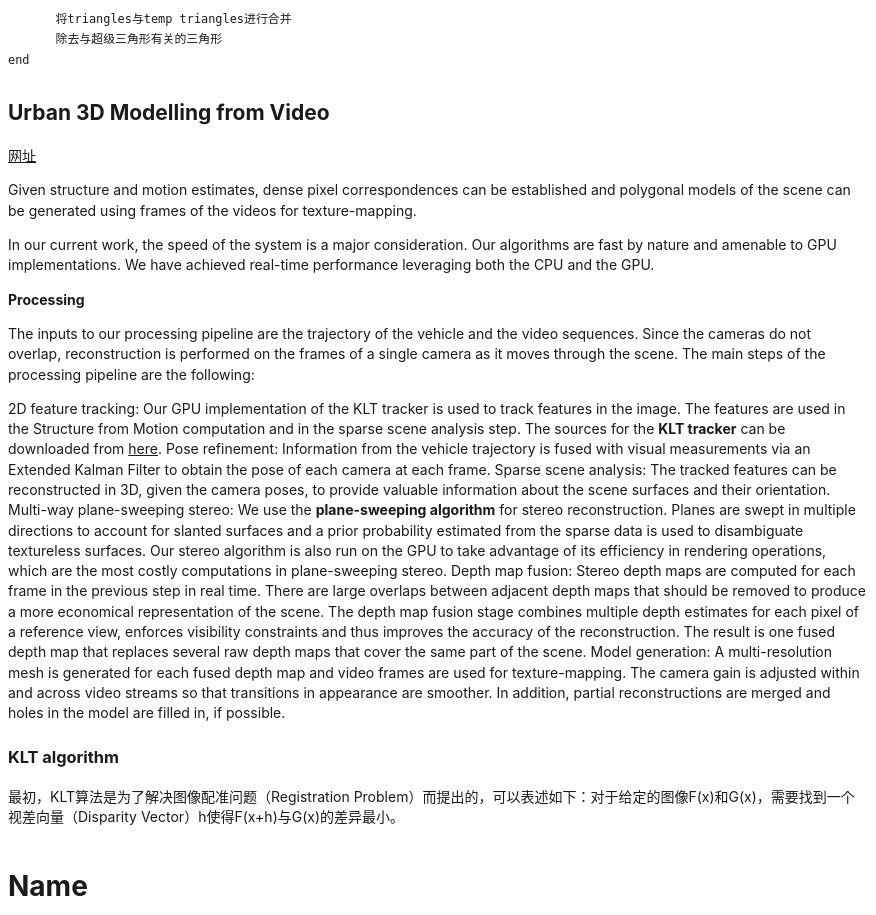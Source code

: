 ```
　　　　将triangles与temp triangles进行合并
　　　　除去与超级三角形有关的三角形
end
```

## Urban 3D Modelling from Video

[网址](http://www.cs.unc.edu/Research/urbanscape/)

 Given structure and motion estimates, dense pixel correspondences can be established and polygonal models of the scene can be generated using frames of the videos for texture-mapping.

 In our current work, the speed of the system is a major consideration. Our algorithms are fast by nature and amenable to GPU implementations. We have achieved real-time performance leveraging both the CPU and the GPU.

**Processing**

The inputs to our processing pipeline are the trajectory of the vehicle and the video sequences. Since the cameras do not overlap, reconstruction is performed on the frames of a single camera as it moves through the scene. The main steps of the processing pipeline are the following:

2D feature tracking: Our GPU implementation of the KLT tracker is used to track features in the image. The features are used in the Structure from Motion computation and in the sparse scene analysis step. The sources for the **KLT tracker** can be downloaded from [here](http://cs.unc.edu/~ssinha/Research/GPU_KLT/).
Pose refinement: Information from the vehicle trajectory is fused with visual measurements via an Extended Kalman Filter to obtain the pose of each camera at each frame.
Sparse scene analysis: The tracked features can be reconstructed in 3D, given the camera poses, to provide valuable information about the scene surfaces and their orientation.
Multi-way plane-sweeping stereo: We use the **plane-sweeping algorithm** for stereo reconstruction. Planes are swept in multiple directions to account for slanted surfaces and a prior probability estimated from the sparse data is used to disambiguate textureless surfaces. Our stereo algorithm is also run on the GPU to take advantage of its efficiency in rendering operations, which are the most costly computations in plane-sweeping stereo.
Depth map fusion: Stereo depth maps are computed for each frame in the previous step in real time. There are large overlaps between adjacent depth maps that should be removed to produce a more economical representation of the scene. The depth map fusion stage combines multiple depth estimates for each pixel of a reference view, enforces visibility constraints and thus improves the accuracy of the reconstruction. The result is one fused depth map that replaces several raw depth maps that cover the same part of the scene.
Model generation: A multi-resolution mesh is generated for each fused depth map and video frames are used for texture-mapping. The camera gain is adjusted within and across video streams so that transitions in appearance are smoother. In addition, partial reconstructions are merged and holes in the model are filled in, if possible.

 ### KLT algorithm

 最初，KLT算法是为了解决图像配准问题（Registration Problem）而提出的，可以表述如下：对于给定的图像F(x)和G(x)，需要找到一个视差向量（Disparity Vector）h使得F(x+h)与G(x)的差异最小。

# Name
